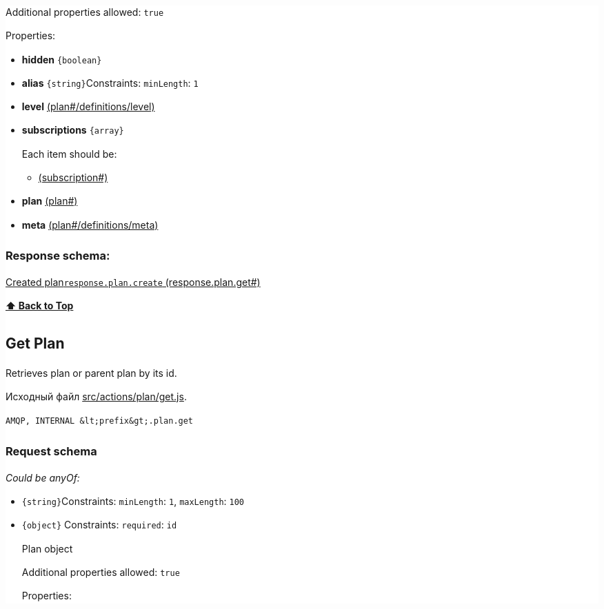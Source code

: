 Additional properties allowed: `true`


Properties:


 - **hidden**
    `{boolean}`
 - **alias**
    `{string}`Constraints: `minLength`: `1`
 - **level**
    <a href="#plan--/definitions/level">(plan#/definitions/level)</a>
 - **subscriptions**
    `{array}` <a name="plan.create--/properties/subscriptions"/>
    
    Each item should be:
    
    
     - <a href="#subscription--">(subscription#)</a>
    
 - **plan**
    <a href="#plan--">(plan#)</a>
 - **meta**
    <a href="#plan--/definitions/meta">(plan#/definitions/meta)</a>


### Response schema:

<a href="#response.plan.get--">Created plan`response.plan.create` (response.plan.get#)</a>




**[⬆ Back to Top](#top)**
## <a name='Get-Plan'></a> Get Plan
<p>Retrieves plan or parent plan by its id.</p>

Исходный файл [src/actions/plan/get.js](src/actions/plan/get.js).
```
AMQP, INTERNAL &lt;prefix&gt;.plan.get
```


### Request schema


*Could be anyOf:*


 - `{string}`Constraints: `minLength`: `1`, `maxLength`: `100`
 - `{object}` 
    Constraints: `required`: `id`
    
    Plan object
    
    
    Additional properties allowed: `true`
    
    
    Properties:
    
    
